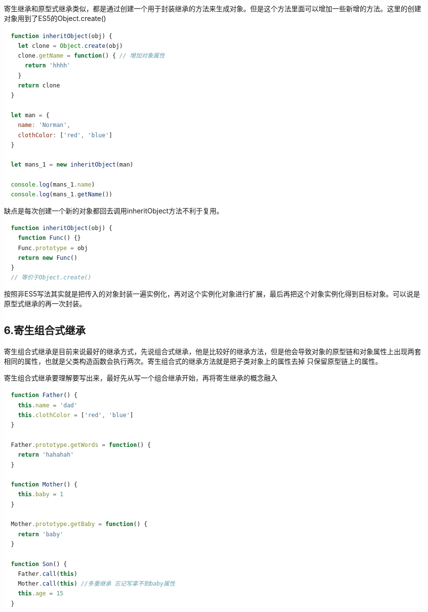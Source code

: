寄生继承和原型式继承类似，都是通过创建一个用于封装继承的方法来生成对象。但是这个方法里面可以增加一些新增的方法。这里的创建对象用到了ES5的Object.create()

```javascript
  function inheritObject(obj) {
    let clone = Object.create(obj)
    clone.getName = function() { // 增加对象属性
      return 'hhhh'
    }
    return clone
  }

  let man = {
    name: 'Norman',
    clothColor: ['red', 'blue']
  }

  let mans_1 = new inheritObject(man)

  console.log(mans_1.name)
  console.log(mans_1.getName())
```

缺点是每次创建一个新的对象都回去调用inheritObject方法不利于复用。

```Javascript
  function inheritObject(obj) {
    function Func() {}
    Func.prototype = obj
    return new Func()
  }
  // 等价于Object.create()

```

按照非ES5写法其实就是把传入的对象封装一遍实例化，再对这个实例化对象进行扩展，最后再把这个对象实例化得到目标对象。可以说是原型式继承的再一次封装。


## 6.寄生组合式继承

寄生组合式继承是目前来说最好的继承方式，先说组合式继承，他是比较好的继承方法，但是他会导致对象的原型链和对象属性上出现两套相同的属性，也就是父类构造函数会执行两次。寄生组合式的继承方法就是把子类对象上的属性去掉 只保留原型链上的属性。

寄生组合式继承要理解要写出来，最好先从写一个组合继承开始，再将寄生继承的概念融入

```javascript
  function Father() {
    this.name = 'dad'
    this.clothColor = ['red', 'blue']
  }

  Father.prototype.getWords = function() {
    return 'hahahah'
  }

  function Mother() {
    this.baby = 1
  }

  Mother.prototype.getBaby = function() {
    return 'baby'
  }

  function Son() {
    Father.call(this)
    Mother.call(this) //多重继承 忘记写拿不到baby属性
    this.age = 15
  }
```
